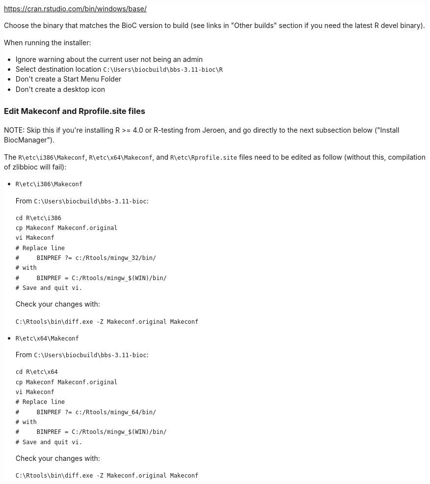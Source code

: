 https://cran.rstudio.com/bin/windows/base/

Choose the binary that matches the BioC version to build (see links
in "Other builds" section if you need the latest R devel binary).

When running the installer:
- Ignore warning about the current user not being an admin
- Select destination location `C:\Users\biocbuild\bbs-3.11-bioc\R`
- Don't create a Start Menu Folder
- Don't create a desktop icon


### Edit Makeconf and Rprofile.site files

NOTE: Skip this if you're installing R >= 4.0 or R-testing from Jeroen,
and go directly to the next subsection below ("Install BiocManager").

The `R\etc\i386\Makeconf`, `R\etc\x64\Makeconf`, and `R\etc\Rprofile.site`
files need to be edited as follow (without this, compilation of zlibbioc
will fail):

- `R\etc\i386\Makeconf`

   From `C:\Users\biocbuild\bbs-3.11-bioc`:
   ```
   cd R\etc\i386
   cp Makeconf Makeconf.original
   vi Makeconf
   # Replace line
   #     BINPREF ?= c:/Rtools/mingw_32/bin/
   # with
   #     BINPREF = C:/Rtools/mingw_$(WIN)/bin/
   # Save and quit vi.
   ```
   Check your changes with:
   ```
   C:\Rtools\bin\diff.exe -Z Makeconf.original Makeconf
   ```

- `R\etc\x64\Makeconf`

   From `C:\Users\biocbuild\bbs-3.11-bioc`:
   ```
   cd R\etc\x64
   cp Makeconf Makeconf.original
   vi Makeconf
   # Replace line
   #     BINPREF ?= c:/Rtools/mingw_64/bin/
   # with
   #     BINPREF = C:/Rtools/mingw_$(WIN)/bin/
   # Save and quit vi.
   ```
   Check your changes with:
   ```
   C:\Rtools\bin\diff.exe -Z Makeconf.original Makeconf
   ```

